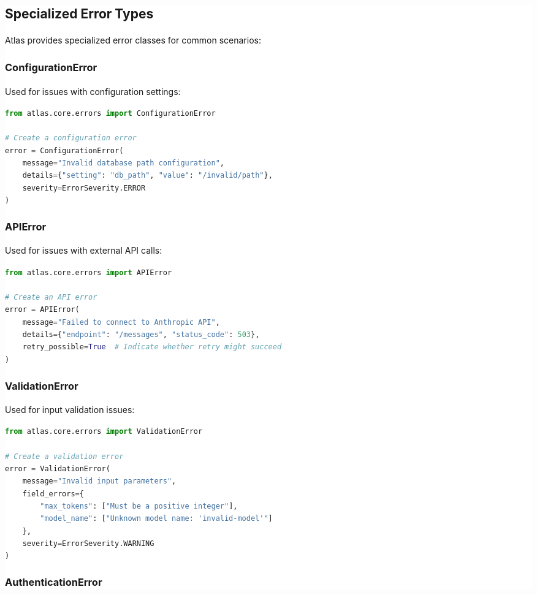 ## Specialized Error Types

Atlas provides specialized error classes for common scenarios:

### ConfigurationError

Used for issues with configuration settings:

```python
from atlas.core.errors import ConfigurationError

# Create a configuration error
error = ConfigurationError(
    message="Invalid database path configuration",
    details={"setting": "db_path", "value": "/invalid/path"},
    severity=ErrorSeverity.ERROR
)
```

### APIError

Used for issues with external API calls:

```python
from atlas.core.errors import APIError

# Create an API error
error = APIError(
    message="Failed to connect to Anthropic API",
    details={"endpoint": "/messages", "status_code": 503},
    retry_possible=True  # Indicate whether retry might succeed
)
```

### ValidationError

Used for input validation issues:

```python
from atlas.core.errors import ValidationError

# Create a validation error
error = ValidationError(
    message="Invalid input parameters",
    field_errors={
        "max_tokens": ["Must be a positive integer"],
        "model_name": ["Unknown model name: 'invalid-model'"]
    },
    severity=ErrorSeverity.WARNING
)
```

### AuthenticationError
